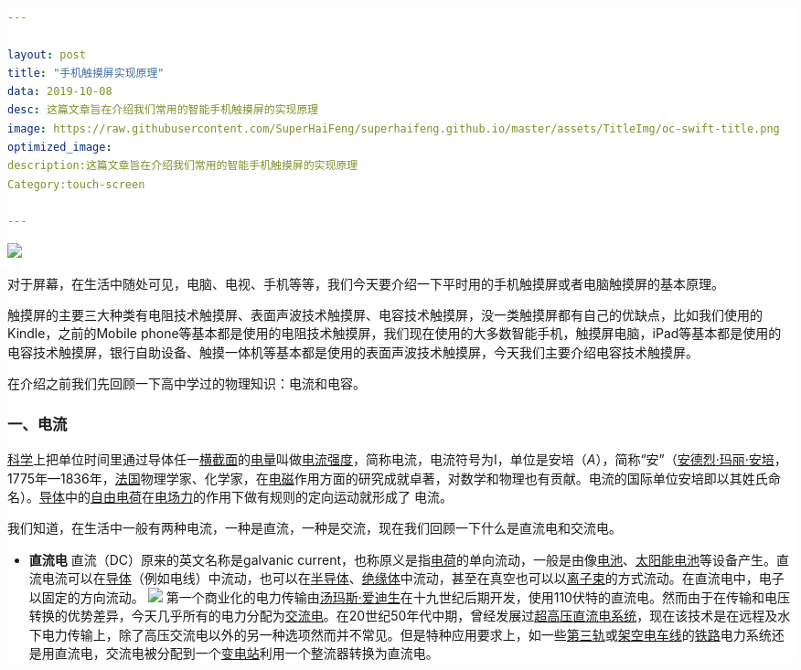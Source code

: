 ```yaml
---

layout: post
title: "手机触摸屏实现原理"
data: 2019-10-08
desc: 这篇文章旨在介绍我们常用的智能手机触摸屏的实现原理
image: https://raw.githubusercontent.com/SuperHaiFeng/superhaifeng.github.io/master/assets/TitleImg/oc-swift-title.png
optimized_image: 
description:这篇文章旨在介绍我们常用的智能手机触摸屏的实现原理
Category:touch-screen

---
```


![](../../../../assets/TitleImg/mac.png)

对于屏幕，在生活中随处可见，电脑、电视、手机等等，我们今天要介绍一下平时用的手机触摸屏或者电脑触摸屏的基本原理。

触摸屏的主要三大种类有电阻技术触摸屏、表面声波技术触摸屏、电容技术触摸屏，没一类触摸屏都有自己的优缺点，比如我们使用的Kindle，之前的Mobile phone等基本都是使用的电阻技术触摸屏，我们现在使用的大多数智能手机，触摸屏电脑，iPad等基本都是使用的电容技术触摸屏，银行自助设备、触摸一体机等基本都是使用的表面声波技术触摸屏，今天我们主要介绍电容技术触摸屏。

在介绍之前我们先回顾一下高中学过的物理知识：电流和电容。 

### 一、电流

[科学](https://baike.baidu.com/item/%E7%A7%91%E5%AD%A6/10406)上把单位时间里通过导体任一[横截面](https://baike.baidu.com/item/%E6%A8%AA%E6%88%AA%E9%9D%A2/3338627)的[电量](https://baike.baidu.com/item/%E7%94%B5%E9%87%8F/10950375)叫做[电流强度](https://baike.baidu.com/item/%E7%94%B5%E6%B5%81%E5%BC%BA%E5%BA%A6/5333886)，简称电流，电流符号为I，单位是安培（*A*），简称“安”（[安德烈·玛丽·安培](https://baike.baidu.com/item/%E5%AE%89%E5%BE%B7%E7%83%88%C2%B7%E7%8E%9B%E4%B8%BD%C2%B7%E5%AE%89%E5%9F%B9/6806706)，1775年—1836年，[法国](https://baike.baidu.com/item/%E6%B3%95%E5%9B%BD/1173384)物理学家、化学家，在[电磁](https://baike.baidu.com/item/%E7%94%B5%E7%A3%81)作用方面的研究成就卓著，对数学和物理也有贡献。电流的国际单位安培即以其姓氏命名）。[导体](https://baike.baidu.com/item/%E5%AF%BC%E4%BD%93/1017277)中的[自由电荷](https://baike.baidu.com/item/%E8%87%AA%E7%94%B1%E7%94%B5%E8%8D%B7/6393682)在[电场力](https://baike.baidu.com/item/%E7%94%B5%E5%9C%BA%E5%8A%9B/1845623)的作用下做有规则的定向运动就形成了 电流。

我们知道，在生活中一般有两种电流，一种是直流，一种是交流，现在我们回顾一下什么是直流电和交流电。

- **直流电**
  直流（DC）原来的英文名称是galvanic current，也称原义是指[电荷](https://zh.wikipedia.org/wiki/%E9%9B%BB%E8%8D%B7)的单向流动，一般是由像[电池](https://zh.wikipedia.org/wiki/%E9%9B%BB%E6%B1%A0)、[太阳能电池](https://zh.wikipedia.org/wiki/%E5%A4%AA%E9%98%B3%E8%83%BD%E7%94%B5%E6%B1%A0)等设备产生。直流电流可以在[导体](https://zh.wikipedia.org/wiki/%E5%B0%8E%E9%AB%94)（例如电线）中流动，也可以在[半导体](https://zh.wikipedia.org/wiki/%E5%8D%8A%E5%B0%8E%E9%AB%94)、[绝缘体](https://zh.wikipedia.org/wiki/%E7%B5%95%E7%B7%A3%E9%AB%94)中流动，甚至在真空也可以以[离子束](https://zh.wikipedia.org/wiki/%E9%99%B0%E6%A5%B5%E5%B0%84%E7%B7%9A)的方式流动。在直流电中，电子以固定的方向流动。
  ![](../../../../assets/TitleImg/DC.png)
  第一个商业化的电力传输由[汤玛斯·爱迪生](https://zh.wikipedia.org/wiki/%E6%B9%AF%E7%91%AA%E6%96%AF%C2%B7%E6%84%9B%E8%BF%AA%E7%94%9F)在十九世纪后期开发，使用110伏特的直流电。然而由于在传输和电压转换的优势差异，今天几乎所有的电力分配为[交流电](https://zh.wikipedia.org/wiki/%E4%BA%A4%E6%B5%81%E7%94%B5)。在20世纪50年代中期，曾经发展过[超高压直流电系统](https://zh.wikipedia.org/wiki/HVDC)，现在该技术是在远程及水下电力传输上，除了高压交流电以外的另一种选项然而并不常见。但是特种应用要求上，如一些[第三轨](https://zh.wikipedia.org/wiki/%E7%AC%AC%E4%B8%89%E8%BB%8C)或[架空电车线](https://zh.wikipedia.org/wiki/%E6%9E%B6%E7%A9%BA%E9%9B%BB%E8%BB%8A%E7%B7%9A)的[铁路](https://zh.wikipedia.org/wiki/%E9%93%81%E8%B7%AF)电力系统还是用直流电，交流电被分配到一个[变电站](https://zh.wikipedia.org/wiki/%E5%8F%98%E7%94%B5%E7%AB%99)利用一个整流器转换为直流电。
